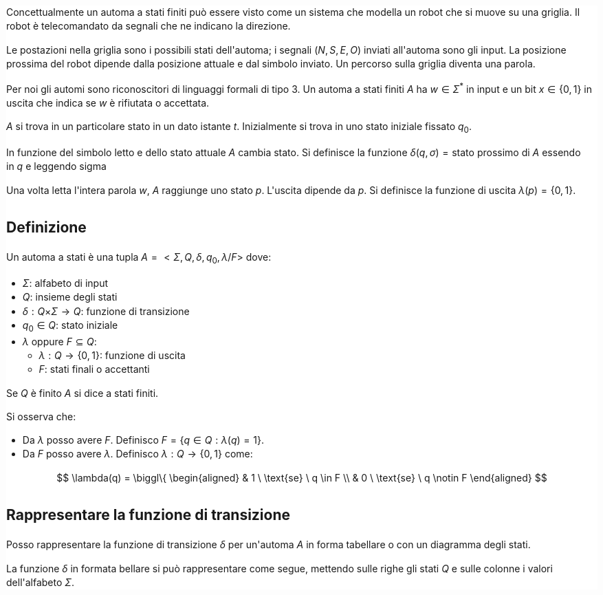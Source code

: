 Concettualmente un automa a stati finiti può essere visto come un sistema che modella un robot che si muove su una griglia. Il robot è telecomandato da segnali che ne indicano la direzione. 

Le postazioni nella griglia sono i possibili stati dell'automa; i segnali $(N, S, E, O)$ inviati all'automa sono gli input. La posizione prossima del robot dipende dalla posizione attuale e dal simbolo inviato. Un percorso sulla griglia diventa una parola.

Per noi gli automi sono riconoscitori di linguaggi formali di tipo 3. Un automa a stati finiti $A$ ha $w \in \Sigma^*$ in input e un bit $x \in \{0,1\}$ in uscita che indica se $w$ è rifiutata o accettata.

$A$ si trova in un particolare stato in un dato istante $t$. Inizialmente si trova in uno stato iniziale fissato $q_0$.

In funzione del simbolo letto e dello stato attuale $A$ cambia stato. Si definisce la funzione $\delta(q, \sigma) = \text{stato prossimo di} \ A \ \text{essendo in} \ q \ \text{e leggendo sigma}$

Una volta letta l'intera parola $w$, $A$ raggiunge uno stato $p$. L'uscita dipende da $p$. Si definisce la funzione di uscita $\lambda(p) = \{0, 1\}$.

## Definizione

Un automa a stati è una tupla $A = <\Sigma, Q, \delta, q_0, \lambda / F>$ dove:

- $\Sigma$: alfabeto di input
- $Q$: insieme degli stati
- $\delta : Q \mathbb \times \Sigma \rightarrow Q$: funzione di transizione
- $q_0 \in Q$: stato iniziale
- $\lambda$ oppure $F \subseteq Q$:
	+ $\lambda : Q \rightarrow \{0, 1\}$: funzione di uscita
	+ $F$: stati finali o accettanti

Se $Q$ è finito $A$ si dice a stati finiti.

Si osserva che:

- Da $\lambda$ posso avere $F$. Definisco $F = \{q \in Q : \lambda(q) = 1\}$.
- Da $F$ posso avere $\lambda$. Definisco $\lambda : Q \rightarrow \{0, 1\}$ come:

$$
\lambda(q) =
\biggl\{
\begin{aligned}
& 1 \ \text{se} \ q \in F \\
& 0 \ \text{se} \ q \notin F 
\end{aligned}
$$

## Rappresentare la funzione di transizione

Posso rappresentare la funzione di transizione $\delta$ per un'automa $A$ in forma tabellare o con un diagramma degli stati.

La funzione $\delta$ in formata bellare si può rappresentare come segue, mettendo sulle righe gli stati $Q$ e sulle colonne i valori dell'alfabeto $\Sigma$.
